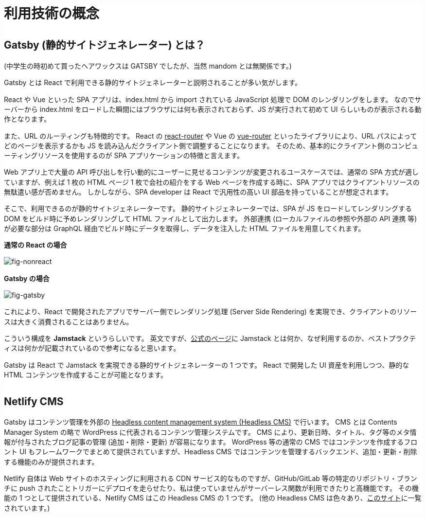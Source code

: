 # 利用技術の概念

## Gatsby (静的サイトジェネレーター) とは？

(中学生の時初めて買ったヘアワックスは GATSBY でしたが、当然 mandom とは無関係です。)

Gatsby とは React で利用できる静的サイトジェネレーターと説明されることが多い気がします。

React や Vue といった SPA アプリは、index.html から import されている JavaScript 処理で DOM のレンダリングをします。
なのでサーバーから index.html をロードした瞬間にはブラウザには何も表示されておらず、JS が実行されて初めて UI らしいものが表示される動作となります。

また、URL のルーティングも特徴的です。
React の [react-router](https://reactrouter.com/) や Vue の [vue-router](https://router.vuejs.org/) といったライブラリにより、URL パスによってどのページを表示するかも JS を読み込んだクライアント側で調整することになります。
そのため、基本的にクライアント側のコンピューティングリソースを使用するのが SPA アプリケーションの特徴と言えます。

Web アプリ上で大量の API 呼び出しを行い動的にユーザーに見せるコンテンツが変更されるユースケースでは、通常の SPA 方式が適していますが、例えば 1 枚の HTML ページ 1 枚で会社の紹介をする Web ページを作成する時に、SPA アプリではクライアントリソースの無駄遣い感が否めません。
しかしながら、SPA developer は React で汎用性の高い UI 部品を持っていることが想定されます。

そこで、利用できるのが静的サイトジェネレーターです。
静的サイトジェネレーターでは、SPA が JS をロードしてレンダリングする DOM をビルド時に予めレンダリングして HTML ファイルとして出力します。
外部連携 (ローカルファイルの参照や外部の API 連携 等) が必要な部分は GraphQL 経由でビルド時にデータを取得し、データを注入した HTML ファイルを用意してくれます。

**通常の React の場合**

![fig-nonreact](/assets/nongatsby-request.png "通常の React の場合")

**Gatsby の場合**

![fig-gatsby](/assets/gatsby-request.png "Gatsby の場合")

これにより、React で開発されたアプリでサーバー側でレンダリング処理 (Server Side Rendering) を実現でき、クライアントのリソースは大きく消費されることはありません。

こういう構成を **Jamstack** というらしいです。
英文ですが、[公式のページ](https://jamstack.org/)に Jamstack とは何か、なぜ利用するのか、ベストプラクティスは何かが記載されているので参考になると思います。

Gatsby は React で Jamstack を実現できる静的サイトジェネレーターの 1 つです。
React で開発した UI 資産を利用しつつ、静的な HTML コンテンツを作成することが可能となります。

## Netlify CMS

Gatsby はコンテンツ管理を外部の [Headless content management system (Headless CMS)](https://en.wikipedia.org/wiki/Headless_content_management_system) で行います。
CMS とは Contents Manager System の略で WordPress に代表されるコンテンツ管理システムです。
CMS により、更新日時、タイトル、タグ等のメタ情報が付与されたブログ記事の管理 (追加・削除・更新) が容易になります。
WordPress 等の通常の CMS ではコンテンツを作成するフロント UI もフレームワークでまとめて提供されていますが、Headless CMS ではコンテンツを管理するバックエンド、追加・更新・削除する機能のみが提供されます。

Netlify 自体は Web サイトのホスティングに利用される CDN サービス的なものですが、GitHub/GitLab 等の特定のリポジトリ・ブランチに push されたことトリガーにデプロイを走らせたり、私は使っていませんがサーバーレス関数が利用できたりと高機能です。
その機能の 1 つとして提供されている、Netlify CMS はこの Headless CMS の 1 つです。
(他の Headless CMS は色々あり、[このサイト](https://jamstack.org/headless-cms/)に一覧されています。)
